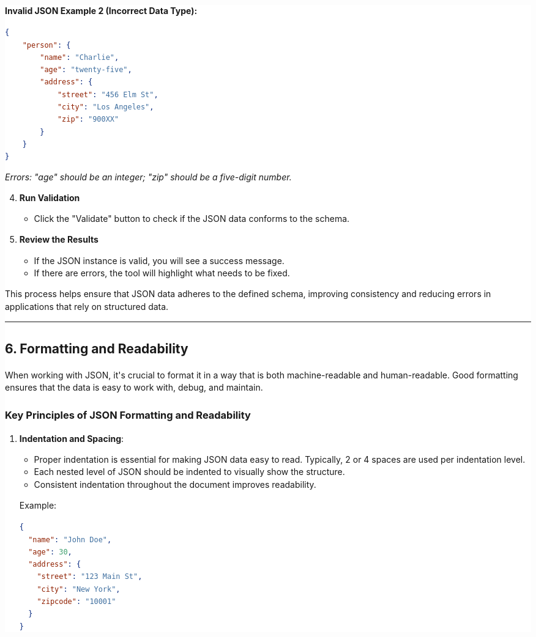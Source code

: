    **Invalid JSON Example 2 (Incorrect Data Type):**
   ```json
   {
       "person": {
           "name": "Charlie",
           "age": "twenty-five",
           "address": {
               "street": "456 Elm St",
               "city": "Los Angeles",
               "zip": "900XX"
           }
       }
   }
   ```
   _Errors: "age" should be an integer; "zip" should be a five-digit number._

4. **Run Validation**
    - Click the "Validate" button to check if the JSON data conforms to the schema.

5. **Review the Results**
    - If the JSON instance is valid, you will see a success message.
    - If there are errors, the tool will highlight what needs to be fixed.

This process helps ensure that JSON data adheres to the defined schema, improving consistency and reducing errors in applications that rely on structured data.

---

## 6. Formatting and Readability

When working with JSON, it's crucial to format it in a way that is both machine-readable and human-readable. Good formatting ensures that the data is easy to work with, debug, and maintain.

### Key Principles of JSON Formatting and Readability

1. **Indentation and Spacing**:
   - Proper indentation is essential for making JSON data easy to read. Typically, 2 or 4 spaces are used per indentation level.
   - Each nested level of JSON should be indented to visually show the structure.
   - Consistent indentation throughout the document improves readability.

   Example:
   ```json
   {
     "name": "John Doe",
     "age": 30,
     "address": {
       "street": "123 Main St",
       "city": "New York",
       "zipcode": "10001"
     }
   }
   ```

